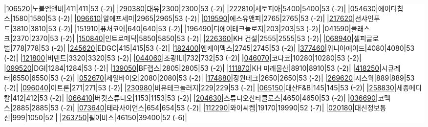 |[106520](https://finance.daum.net/quotes/A106520)|노블엠앤비|411|411|53 (-2)|
|[290380](https://finance.daum.net/quotes/A290380)|대유|2300|2300|53 (-2)|
|[222810](https://finance.daum.net/quotes/A222810)|세토피아|5400|5400|53 (-2)|
|[054630](https://finance.daum.net/quotes/A054630)|에이디칩스|1580|1580|53 (-2)|
|[096610](https://finance.daum.net/quotes/A096610)|알에프세미|2965|2965|53 (-2)|
|[019590](https://finance.daum.net/quotes/A019590)|에스유앤피|2765|2765|53 (-2)|
|[217620](https://finance.daum.net/quotes/A217620)|선샤인푸드|3810|3810|53 (-2)|
|[151910](https://finance.daum.net/quotes/A151910)|퓨처코어|640|640|53 (-2)|
|[196490](https://finance.daum.net/quotes/A196490)|디에이테크놀로지|203|203|53 (-2)|
|[041590](https://finance.daum.net/quotes/A041590)|플래스크|2370|2370|53 (-2)|
|[150840](https://finance.daum.net/quotes/A150840)|인트로메딕|5850|5850|53 (-2)|
|[226360](https://finance.daum.net/quotes/A226360)|KH 건설|2555|2555|53 (-2)|
|[068940](https://finance.daum.net/quotes/A068940)|셀피글로벌|778|778|53 (-2)|
|[245620](https://finance.daum.net/quotes/A245620)|EDGC|415|415|53 (-2)|
|[182400](https://finance.daum.net/quotes/A182400)|엔케이맥스|2745|2745|53 (-2)|
|[377460](https://finance.daum.net/quotes/A377460)|위니아에이드|4080|4080|53 (-2)|
|[121800](https://finance.daum.net/quotes/A121800)|비덴트|3320|3320|53 (-2)|
|[044060](https://finance.daum.net/quotes/A044060)|조광ILI|732|732|53 (-2)|
|[046070](https://finance.daum.net/quotes/A046070)|코다코|10280|10280|53 (-2)|
|[099520](https://finance.daum.net/quotes/A099520)|DGI|1284|1284|53 (-2)|
|[139050](https://finance.daum.net/quotes/A139050)|BF랩스|2805|2805|53 (-2)|
|[111870](https://finance.daum.net/quotes/A111870)|KH 미래물산|8910|8910|53 (-2)|
|[418250](https://finance.daum.net/quotes/A418250)|시큐레터|6550|6550|53 (-2)|
|[052670](https://finance.daum.net/quotes/A052670)|제일바이오|2080|2080|53 (-2)|
|[174880](https://finance.daum.net/quotes/A174880)|장원테크|2650|2650|53 (-2)|
|[269620](https://finance.daum.net/quotes/A269620)|시스웍|889|889|53 (-2)|
|[096040](https://finance.daum.net/quotes/A096040)|이트론|271|271|53 (-2)|
|[230980](https://finance.daum.net/quotes/A230980)|비유테크놀러지|229|229|53 (-2)|
|[065150](https://finance.daum.net/quotes/A065150)|대산F&B|145|145|53 (-2)|
|[258830](https://finance.daum.net/quotes/A258830)|세종메디칼|412|412|53 (-2)|
|[066410](https://finance.daum.net/quotes/A066410)|버킷스튜디오|1153|1153|53 (-2)|
|[204630](https://finance.daum.net/quotes/A204630)|스튜디오산타클로스|4650|4650|53 (-2)|
|[036690](https://finance.daum.net/quotes/A036690)|코맥스|2885|2885|53 (-2)|
|[073640](https://finance.daum.net/quotes/A073640)|테라사이언스|654|654|53 (-2)|
|[112290](https://finance.daum.net/quotes/A112290)|와이씨켐|19170|19990|52 (-7)|
|[020180](https://finance.daum.net/quotes/A020180)|대신정보통신|999|1050|52 |
|[263750](https://finance.daum.net/quotes/A263750)|펄어비스|46150|39400|52 (-6)|